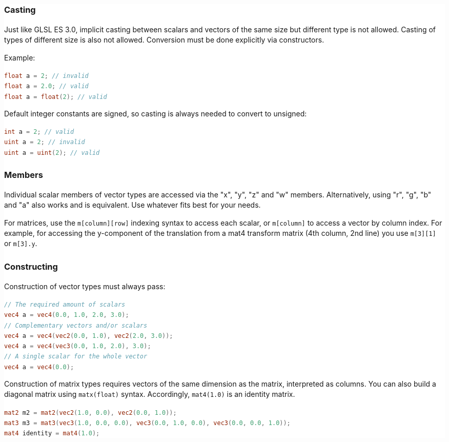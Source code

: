 ### Casting

Just like GLSL ES 3.0, implicit casting between scalars and vectors of
the same size but different type is not allowed. Casting of types of
different size is also not allowed. Conversion must be done explicitly
via constructors.

Example:

``` glsl
float a = 2; // invalid
float a = 2.0; // valid
float a = float(2); // valid
```

Default integer constants are signed, so casting is always needed to
convert to unsigned:

``` glsl
int a = 2; // valid
uint a = 2; // invalid
uint a = uint(2); // valid
```

### Members

Individual scalar members of vector types are accessed via the \"x\",
\"y\", \"z\" and \"w\" members. Alternatively, using \"r\", \"g\", \"b\"
and \"a\" also works and is equivalent. Use whatever fits best for your
needs.

For matrices, use the `m[column][row]` indexing syntax to access each
scalar, or `m[column]` to access a vector by column index. For example,
for accessing the y-component of the translation from a mat4 transform
matrix (4th column, 2nd line) you use `m[3][1]` or `m[3].y`.

### Constructing

Construction of vector types must always pass:

``` glsl
// The required amount of scalars
vec4 a = vec4(0.0, 1.0, 2.0, 3.0);
// Complementary vectors and/or scalars
vec4 a = vec4(vec2(0.0, 1.0), vec2(2.0, 3.0));
vec4 a = vec4(vec3(0.0, 1.0, 2.0), 3.0);
// A single scalar for the whole vector
vec4 a = vec4(0.0);
```

Construction of matrix types requires vectors of the same dimension as
the matrix, interpreted as columns. You can also build a diagonal matrix
using `matx(float)` syntax. Accordingly, `mat4(1.0)` is an identity
matrix.

``` glsl
mat2 m2 = mat2(vec2(1.0, 0.0), vec2(0.0, 1.0));
mat3 m3 = mat3(vec3(1.0, 0.0, 0.0), vec3(0.0, 1.0, 0.0), vec3(0.0, 0.0, 1.0));
mat4 identity = mat4(1.0);
```

